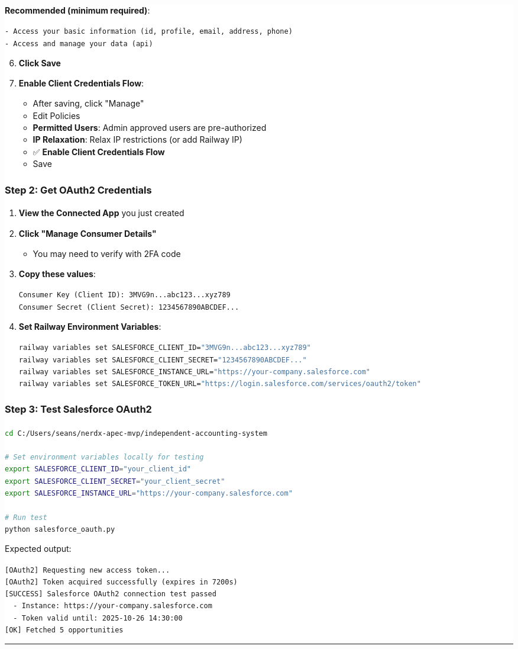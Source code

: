    **Recommended (minimum required)**:
   ```
   - Access your basic information (id, profile, email, address, phone)
   - Access and manage your data (api)
   ```

6. **Click Save**

7. **Enable Client Credentials Flow**:
   - After saving, click "Manage"
   - Edit Policies
   - **Permitted Users**: Admin approved users are pre-authorized
   - **IP Relaxation**: Relax IP restrictions (or add Railway IP)
   - ✅ **Enable Client Credentials Flow**
   - Save

### Step 2: Get OAuth2 Credentials

1. **View the Connected App** you just created

2. **Click "Manage Consumer Details"**
   - You may need to verify with 2FA code

3. **Copy these values**:
   ```
   Consumer Key (Client ID): 3MVG9n...abc123...xyz789
   Consumer Secret (Client Secret): 1234567890ABCDEF...
   ```

4. **Set Railway Environment Variables**:
   ```bash
   railway variables set SALESFORCE_CLIENT_ID="3MVG9n...abc123...xyz789"
   railway variables set SALESFORCE_CLIENT_SECRET="1234567890ABCDEF..."
   railway variables set SALESFORCE_INSTANCE_URL="https://your-company.salesforce.com"
   railway variables set SALESFORCE_TOKEN_URL="https://login.salesforce.com/services/oauth2/token"
   ```

### Step 3: Test Salesforce OAuth2

```bash
cd C:/Users/seans/nerdx-apec-mvp/independent-accounting-system

# Set environment variables locally for testing
export SALESFORCE_CLIENT_ID="your_client_id"
export SALESFORCE_CLIENT_SECRET="your_client_secret"
export SALESFORCE_INSTANCE_URL="https://your-company.salesforce.com"

# Run test
python salesforce_oauth.py
```

Expected output:
```
[OAuth2] Requesting new access token...
[OAuth2] Token acquired successfully (expires in 7200s)
[SUCCESS] Salesforce OAuth2 connection test passed
  - Instance: https://your-company.salesforce.com
  - Token valid until: 2025-10-26 14:30:00
[OK] Fetched 5 opportunities
```

---